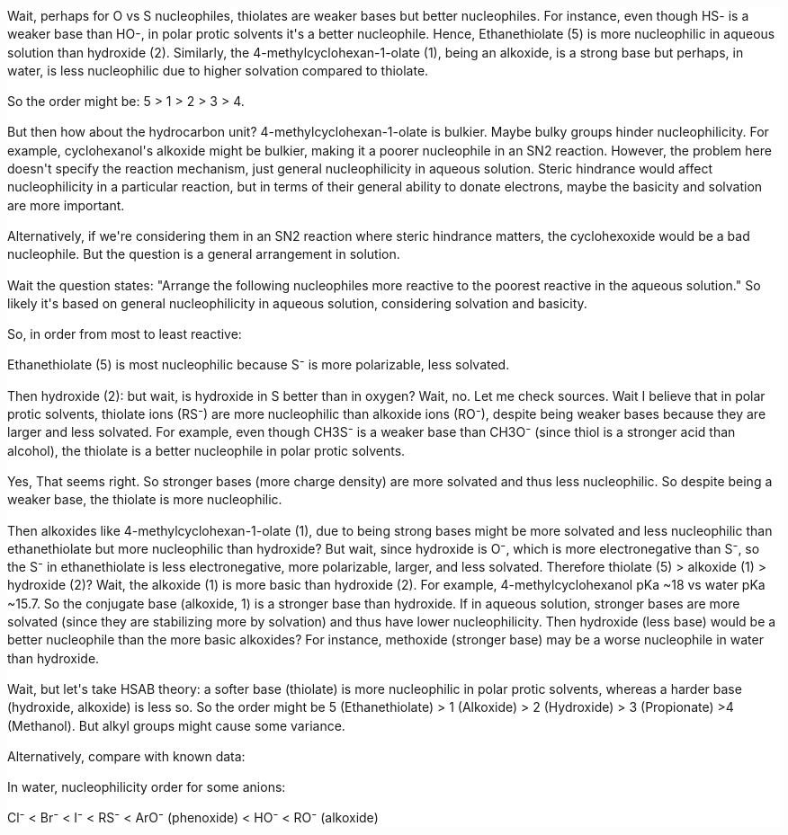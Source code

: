 Wait, perhaps for O vs S nucleophiles, thiolates are weaker bases but better nucleophiles. For instance, even though HS- is a weaker base than HO-, in polar protic solvents it's a better nucleophile. Hence, Ethanethiolate (5) is more nucleophilic in aqueous solution than hydroxide (2). Similarly, the 4-methylcyclohexan-1-olate (1), being an alkoxide, is a strong base but perhaps, in water, is less nucleophilic due to higher solvation compared to thiolate.

So the order might be: 5 > 1 > 2 > 3 > 4.

But then how about the hydrocarbon unit? 4-methylcyclohexan-1-olate is bulkier. Maybe bulky groups hinder nucleophilicity. For example, cyclohexanol's alkoxide might be bulkier, making it a poorer nucleophile in an SN2 reaction. However, the problem here doesn't specify the reaction mechanism, just general nucleophilicity in aqueous solution. Steric hindrance would affect nucleophilicity in a particular reaction, but in terms of their general ability to donate electrons, maybe the basicity and solvation are more important.

Alternatively, if we're considering them in an SN2 reaction where steric hindrance matters, the cyclohexoxide would be a bad nucleophile. But the question is a general arrangement in solution.

Wait the question states: "Arrange the following nucleophiles more reactive to the poorest reactive in the aqueous solution." So likely it's based on general nucleophilicity in aqueous solution, considering solvation and basicity.

So, in order from most to least reactive:

Ethanethiolate (5) is most nucleophilic because S⁻ is more polarizable, less solvated.

Then hydroxide (2): but wait, is hydroxide in S better than in oxygen? Wait, no. Let me check sources. Wait I believe that in polar protic solvents, thiolate ions (RS⁻) are more nucleophilic than alkoxide ions (RO⁻), despite being weaker bases because they are larger and less solvated. For example, even though CH3S⁻ is a weaker base than CH3O⁻ (since thiol is a stronger acid than alcohol), the thiolate is a better nucleophile in polar protic solvents.

Yes, That seems right. So stronger bases (more charge density) are more solvated and thus less nucleophilic. So despite being a weaker base, the thiolate is more nucleophilic.

Then alkoxides like 4-methylcyclohexan-1-olate (1), due to being strong bases might be more solvated and less nucleophilic than ethanethiolate but more nucleophilic than hydroxide? But wait, since hydroxide is O⁻, which is more electronegative than S⁻, so the S⁻ in ethanethiolate is less electronegative, more polarizable, larger, and less solvated. Therefore thiolate (5) > alkoxide (1) > hydroxide (2)? Wait, the alkoxide (1) is more basic than hydroxide (2). For example, 4-methylcyclohexanol pKa ~18 vs water pKa ~15.7. So the conjugate base (alkoxide, 1) is a stronger base than hydroxide. If in aqueous solution, stronger bases are more solvated (since they are stabilizing more by solvation) and thus have lower nucleophilicity. Then hydroxide (less base) would be a better nucleophile than the more basic alkoxides? For instance, methoxide (stronger base) may be a worse nucleophile in water than hydroxide.

Wait, but let's take HSAB theory: a softer base (thiolate) is more nucleophilic in polar protic solvents, whereas a harder base (hydroxide, alkoxide) is less so. So the order might be 5 (Ethanethiolate) > 1 (Alkoxide) > 2 (Hydroxide) > 3 (Propionate) >4 (Methanol). But alkyl groups might cause some variance.

Alternatively, compare with known data:

In water, nucleophilicity order for some anions:

Cl⁻ < Br⁻ < I⁻ < RS⁻ < ArO⁻ (phenoxide) < HO⁻ < RO⁻ (alkoxide)
